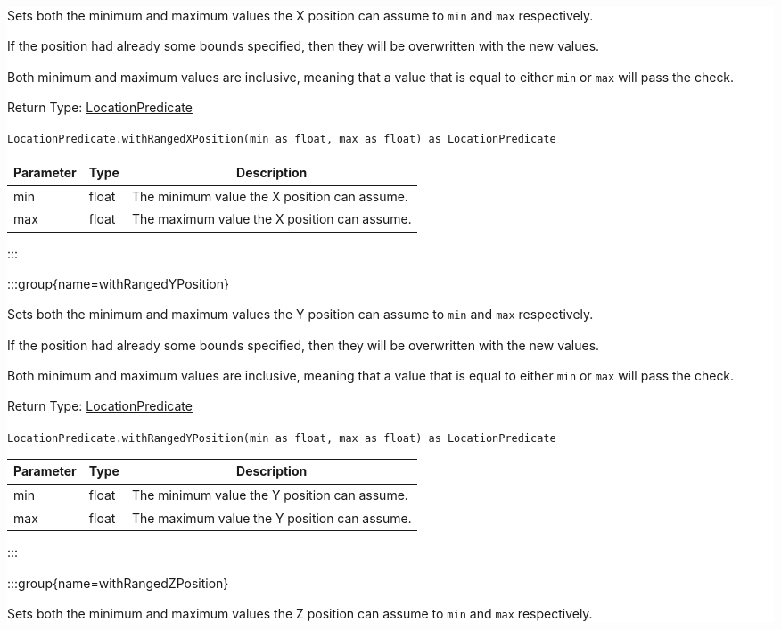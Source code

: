 Sets both the minimum and maximum values the X position can assume to <code>min</code> and <code>max</code>
 respectively.

 If the position had already some bounds specified, then they will be overwritten with the new values.

 Both minimum and maximum values are inclusive, meaning that a value that is equal to either <code>min</code> or
 <code>max</code> will pass the check.

Return Type: [LocationPredicate](/vanilla/api/predicate/LocationPredicate)

```zenscript
LocationPredicate.withRangedXPosition(min as float, max as float) as LocationPredicate
```

| Parameter | Type  | Description                                  |
| --------- | ----- | -------------------------------------------- |
| min       | float | The minimum value the X position can assume. |
| max       | float | The maximum value the X position can assume. |


:::

:::group{name=withRangedYPosition}

Sets both the minimum and maximum values the Y position can assume to <code>min</code> and <code>max</code>
 respectively.

 If the position had already some bounds specified, then they will be overwritten with the new values.

 Both minimum and maximum values are inclusive, meaning that a value that is equal to either <code>min</code> or
 <code>max</code> will pass the check.

Return Type: [LocationPredicate](/vanilla/api/predicate/LocationPredicate)

```zenscript
LocationPredicate.withRangedYPosition(min as float, max as float) as LocationPredicate
```

| Parameter | Type  | Description                                  |
| --------- | ----- | -------------------------------------------- |
| min       | float | The minimum value the Y position can assume. |
| max       | float | The maximum value the Y position can assume. |


:::

:::group{name=withRangedZPosition}

Sets both the minimum and maximum values the Z position can assume to <code>min</code> and <code>max</code>
 respectively.
